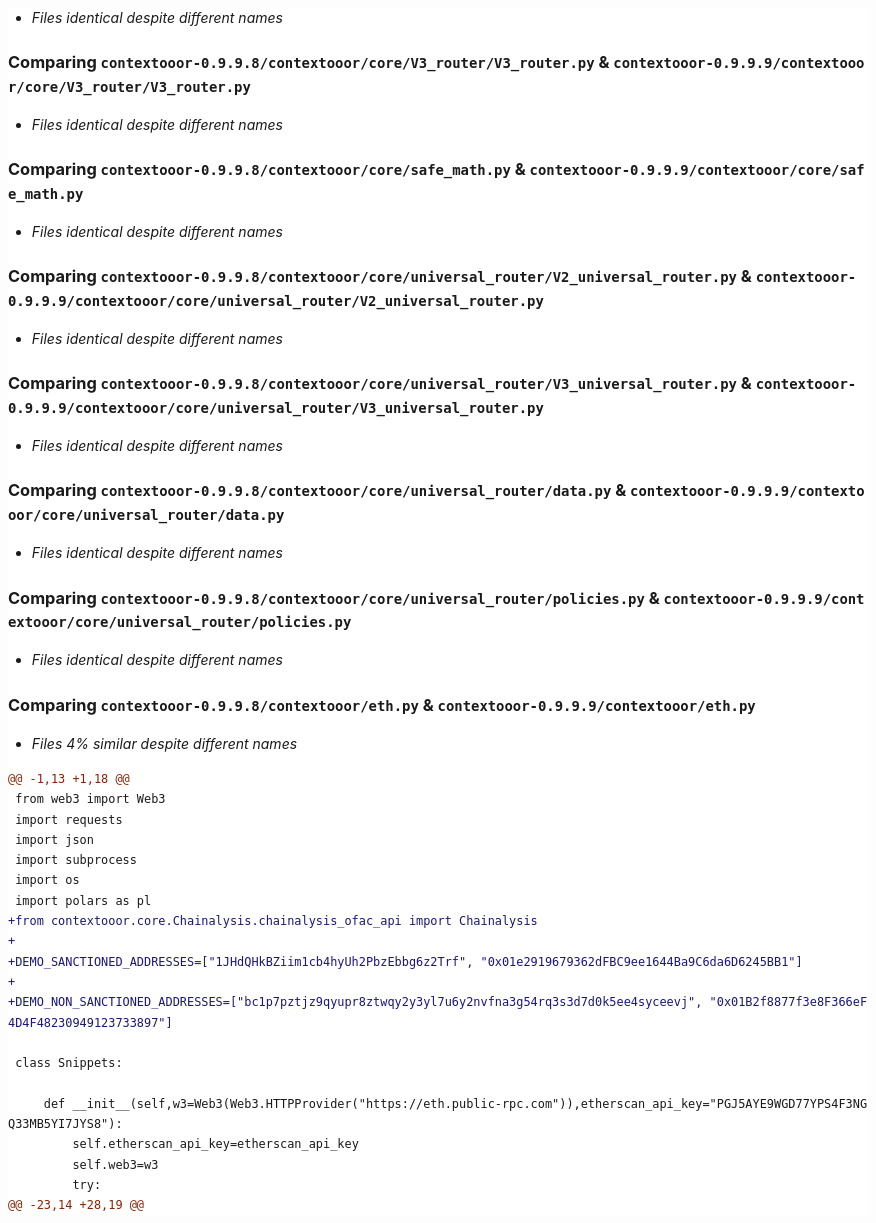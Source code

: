  * *Files identical despite different names*

### Comparing `contextooor-0.9.9.8/contextooor/core/V3_router/V3_router.py` & `contextooor-0.9.9.9/contextooor/core/V3_router/V3_router.py`

 * *Files identical despite different names*

### Comparing `contextooor-0.9.9.8/contextooor/core/safe_math.py` & `contextooor-0.9.9.9/contextooor/core/safe_math.py`

 * *Files identical despite different names*

### Comparing `contextooor-0.9.9.8/contextooor/core/universal_router/V2_universal_router.py` & `contextooor-0.9.9.9/contextooor/core/universal_router/V2_universal_router.py`

 * *Files identical despite different names*

### Comparing `contextooor-0.9.9.8/contextooor/core/universal_router/V3_universal_router.py` & `contextooor-0.9.9.9/contextooor/core/universal_router/V3_universal_router.py`

 * *Files identical despite different names*

### Comparing `contextooor-0.9.9.8/contextooor/core/universal_router/data.py` & `contextooor-0.9.9.9/contextooor/core/universal_router/data.py`

 * *Files identical despite different names*

### Comparing `contextooor-0.9.9.8/contextooor/core/universal_router/policies.py` & `contextooor-0.9.9.9/contextooor/core/universal_router/policies.py`

 * *Files identical despite different names*

### Comparing `contextooor-0.9.9.8/contextooor/eth.py` & `contextooor-0.9.9.9/contextooor/eth.py`

 * *Files 4% similar despite different names*

```diff
@@ -1,13 +1,18 @@
 from web3 import Web3
 import requests
 import json
 import subprocess
 import os
 import polars as pl
+from contextooor.core.Chainalysis.chainalysis_ofac_api import Chainalysis
+
+DEMO_SANCTIONED_ADDRESSES=["1JHdQHkBZiim1cb4hyUh2PbzEbbg6z2Trf", "0x01e2919679362dFBC9ee1644Ba9C6da6D6245BB1"]
+
+DEMO_NON_SANCTIONED_ADDRESSES=["bc1p7pztjz9qyupr8ztwqy2y3yl7u6y2nvfna3g54rq3s3d7d0k5ee4syceevj", "0x01B2f8877f3e8F366eF4D4F48230949123733897"]
 
 class Snippets:
 
     def __init__(self,w3=Web3(Web3.HTTPProvider("https://eth.public-rpc.com")),etherscan_api_key="PGJ5AYE9WGD77YPS4F3NGQ33MB5YI7JYS8"):
         self.etherscan_api_key=etherscan_api_key
         self.web3=w3
         try:
@@ -23,14 +28,19 @@
```
